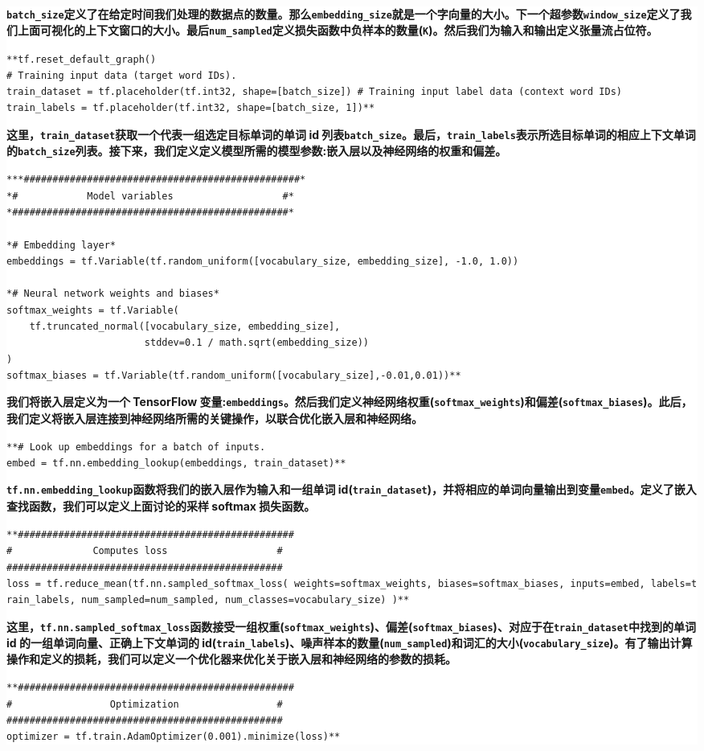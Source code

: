 ****`batch_size`定义了在给定时间我们处理的数据点的数量。那么`embedding_size`就是一个字向量的大小。下一个超参数`window_size`定义了我们上面可视化的上下文窗口的大小。最后`num_sampled`定义损失函数中负样本的数量(`K`)。然后我们为输入和输出定义张量流占位符。****

```
**tf.reset_default_graph() 
# Training input data (target word IDs). 
train_dataset = tf.placeholder(tf.int32, shape=[batch_size]) # Training input label data (context word IDs) 
train_labels = tf.placeholder(tf.int32, shape=[batch_size, 1])**
```

****这里，`train_dataset`获取一个代表一组选定目标单词的单词 id 列表`batch_size`。最后，`train_labels`表示所选目标单词的相应上下文单词的`batch_size`列表。接下来，我们定义定义模型所需的模型参数:嵌入层以及神经网络的权重和偏差。****

```
***################################################*
*#            Model variables                   #*
*################################################*

*# Embedding layer*
embeddings = tf.Variable(tf.random_uniform([vocabulary_size, embedding_size], -1.0, 1.0))

*# Neural network weights and biases*
softmax_weights = tf.Variable(
    tf.truncated_normal([vocabulary_size, embedding_size],
                        stddev=0.1 / math.sqrt(embedding_size))
)
softmax_biases = tf.Variable(tf.random_uniform([vocabulary_size],-0.01,0.01))**
```

****我们将嵌入层定义为一个 TensorFlow 变量:`embeddings`。然后我们定义神经网络权重(`softmax_weights`)和偏差(`softmax_biases`)。此后，我们定义将嵌入层连接到神经网络所需的关键操作，以联合优化嵌入层和神经网络。****

```
**# Look up embeddings for a batch of inputs. 
embed = tf.nn.embedding_lookup(embeddings, train_dataset)**
```

****`tf.nn.embedding_lookup`函数将我们的嵌入层作为输入和一组单词 id(`train_dataset`)，并将相应的单词向量输出到变量`embed`。定义了嵌入查找函数，我们可以定义上面讨论的采样 softmax 损失函数。****

```
**################################################ 
#              Computes loss                   # 
################################################ 
loss = tf.reduce_mean(tf.nn.sampled_softmax_loss( weights=softmax_weights, biases=softmax_biases, inputs=embed, labels=train_labels, num_sampled=num_sampled, num_classes=vocabulary_size) )**
```

****这里，`tf.nn.sampled_softmax_loss`函数接受一组权重(`softmax_weights`)、偏差(`softmax_biases`)、对应于在`train_dataset`中找到的单词 id 的一组单词向量、正确上下文单词的 id(`train_labels`)、噪声样本的数量(`num_sampled`)和词汇的大小(`vocabulary_size`)。有了输出计算操作和定义的损耗，我们可以定义一个优化器来优化关于嵌入层和神经网络的参数的损耗。****

```
**################################################ 
#                 Optimization                 # 
################################################ 
optimizer = tf.train.AdamOptimizer(0.001).minimize(loss)**
```
